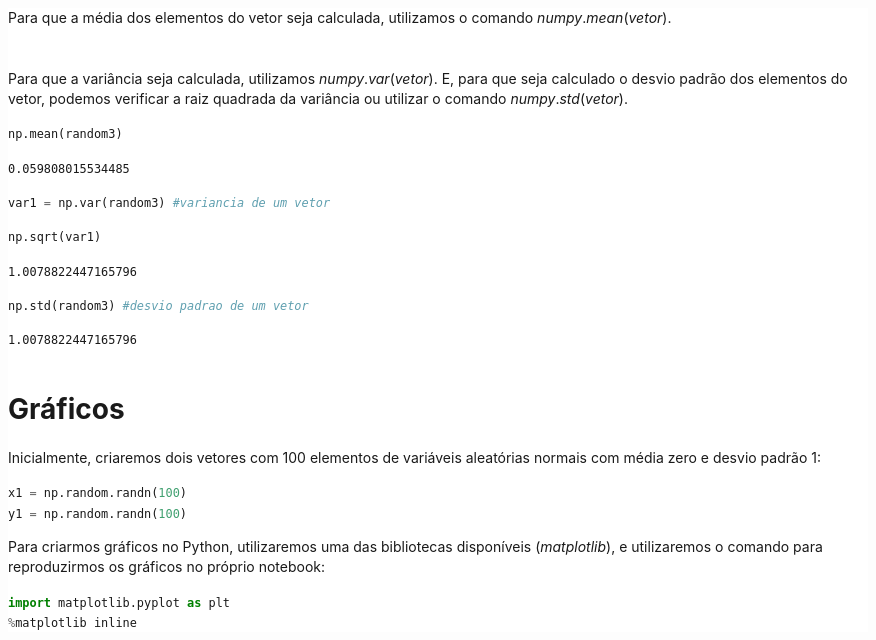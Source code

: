 Para que a média dos elementos do vetor seja calculada, utilizamos o comando $numpy.mean(vetor)$.
<br><br>    
Para que a variância seja calculada, utilizamos $numpy.var(vetor)$. E, para que seja calculado o desvio padrão dos elementos do vetor, podemos verificar a raiz quadrada da variância ou utilizar o comando $numpy.std(vetor)$.


```python
np.mean(random3)
```




    0.059808015534485




```python
var1 = np.var(random3) #variancia de um vetor
```


```python
np.sqrt(var1)
```




    1.0078822447165796




```python
np.std(random3) #desvio padrao de um vetor
```




    1.0078822447165796



# Gráficos

Inicialmente, criaremos dois vetores com 100 elementos de variáveis aleatórias normais com média zero e desvio padrão 1:


```python
x1 = np.random.randn(100)
y1 = np.random.randn(100)
```

Para criarmos gráficos no Python, utilizaremos uma das bibliotecas disponíveis ($matplotlib$), e utilizaremos o comando $%matplotlib inline$ para reproduzirmos os gráficos no próprio notebook:


```python
import matplotlib.pyplot as plt
%matplotlib inline
```
